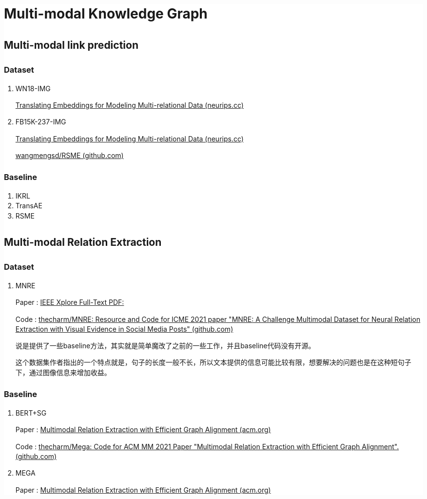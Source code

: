 # Multi-modal Knowledge Graph

## Multi-modal link prediction

### Dataset

1. WN18-IMG

   [Translating Embeddings for Modeling Multi-relational Data (neurips.cc)](https://proceedings.neurips.cc/paper_files/paper/2013/file/1cecc7a77928ca8133fa24680a88d2f9-Paper.pdf)

2. FB15K-237-IMG

   [Translating Embeddings for Modeling Multi-relational Data (neurips.cc)](https://proceedings.neurips.cc/paper_files/paper/2013/file/1cecc7a77928ca8133fa24680a88d2f9-Paper.pdf)

   [wangmengsd/RSME (github.com)](https://github.com/wangmengsd/RSME)

### Baseline

1. IKRL
2. TransAE
3. RSME

## Multi-modal Relation Extraction

### Dataset

1. MNRE

   Paper : [IEEE Xplore Full-Text PDF:](https://ieeexplore.ieee.org/stamp/stamp.jsp?tp=&arnumber=9428274)

   Code : [thecharm/MNRE: Resource and Code for ICME 2021 paper "MNRE: A Challenge Multimodal Dataset for Neural Relation Extraction with Visual Evidence in Social Media Posts" (github.com)](https://github.com/thecharm/MNRE)
   
   说是提供了一些baseline方法，其实就是简单魔改了之前的一些工作，并且baseline代码没有开源。
   
   这个数据集作者指出的一个特点就是，句子的长度一般不长，所以文本提供的信息可能比较有限，想要解决的问题也是在这种短句子下，通过图像信息来增加收益。

### Baseline

1. BERT+SG

   Paper : [Multimodal Relation Extraction with Efficient Graph Alignment (acm.org)](https://dl.acm.org/doi/pdf/10.1145/3474085.3476968)

   Code : [thecharm/Mega: Code for ACM MM 2021 Paper "Multimodal Relation Extraction with Efficient Graph Alignment". (github.com)](https://github.com/thecharm/Mega)

2. MEGA

   Paper : [Multimodal Relation Extraction with Efficient Graph Alignment (acm.org)](https://dl.acm.org/doi/pdf/10.1145/3474085.3476968)
